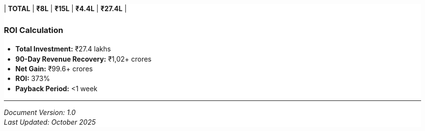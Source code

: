 | **TOTAL** | **₹8L** | **₹15L** | **₹4.4L** | **₹27.4L** |

### **ROI Calculation**
- **Total Investment:** ₹27.4 lakhs
- **90-Day Revenue Recovery:** ₹1,02+ crores
- **Net Gain:** ₹99.6+ crores
- **ROI:** 373%
- **Payback Period:** <1 week

---

*Document Version: 1.0*  
*Last Updated: October 2025*

